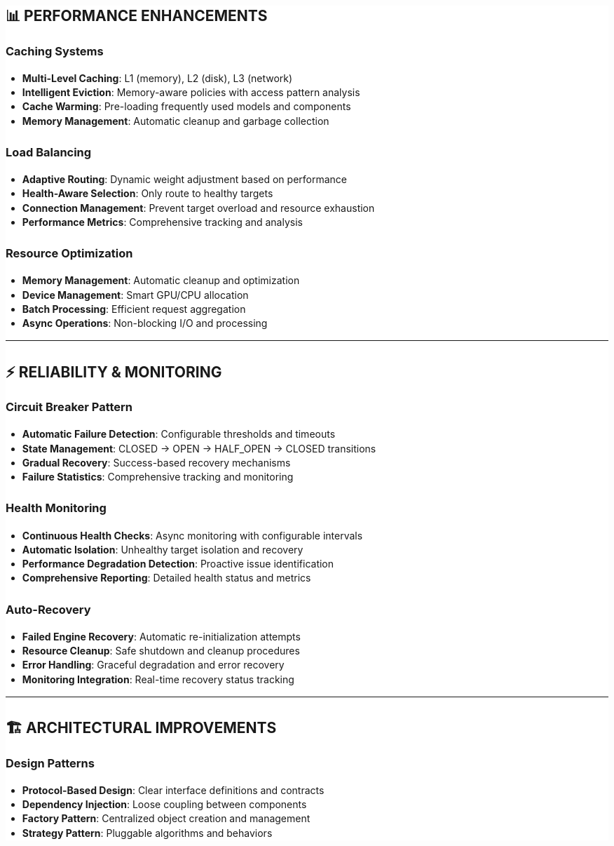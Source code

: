 
## 📊 **PERFORMANCE ENHANCEMENTS**

### **Caching Systems**
- **Multi-Level Caching**: L1 (memory), L2 (disk), L3 (network)
- **Intelligent Eviction**: Memory-aware policies with access pattern analysis
- **Cache Warming**: Pre-loading frequently used models and components
- **Memory Management**: Automatic cleanup and garbage collection

### **Load Balancing**
- **Adaptive Routing**: Dynamic weight adjustment based on performance
- **Health-Aware Selection**: Only route to healthy targets
- **Connection Management**: Prevent target overload and resource exhaustion
- **Performance Metrics**: Comprehensive tracking and analysis

### **Resource Optimization**
- **Memory Management**: Automatic cleanup and optimization
- **Device Management**: Smart GPU/CPU allocation
- **Batch Processing**: Efficient request aggregation
- **Async Operations**: Non-blocking I/O and processing

---

## ⚡ **RELIABILITY & MONITORING**

### **Circuit Breaker Pattern**
- **Automatic Failure Detection**: Configurable thresholds and timeouts
- **State Management**: CLOSED → OPEN → HALF_OPEN → CLOSED transitions
- **Gradual Recovery**: Success-based recovery mechanisms
- **Failure Statistics**: Comprehensive tracking and monitoring

### **Health Monitoring**
- **Continuous Health Checks**: Async monitoring with configurable intervals
- **Automatic Isolation**: Unhealthy target isolation and recovery
- **Performance Degradation Detection**: Proactive issue identification
- **Comprehensive Reporting**: Detailed health status and metrics

### **Auto-Recovery**
- **Failed Engine Recovery**: Automatic re-initialization attempts
- **Resource Cleanup**: Safe shutdown and cleanup procedures
- **Error Handling**: Graceful degradation and error recovery
- **Monitoring Integration**: Real-time recovery status tracking

---

## 🏗️ **ARCHITECTURAL IMPROVEMENTS**

### **Design Patterns**
- **Protocol-Based Design**: Clear interface definitions and contracts
- **Dependency Injection**: Loose coupling between components
- **Factory Pattern**: Centralized object creation and management
- **Strategy Pattern**: Pluggable algorithms and behaviors
